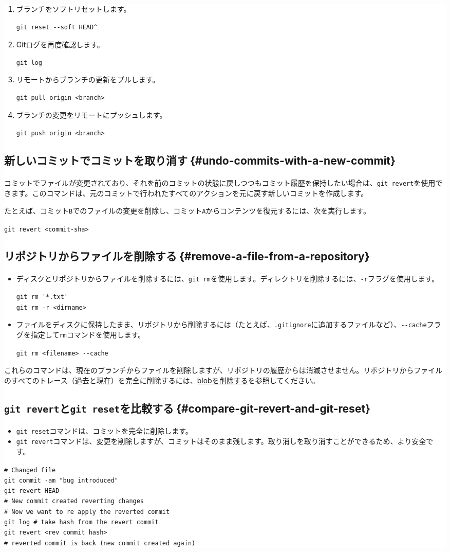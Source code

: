 1. ブランチをソフトリセットします。

   ```shell
   git reset --soft HEAD^
   ```

1. Gitログを再度確認します。

   ```shell
   git log
   ```

1. リモートからブランチの更新をプルします。

   ```shell
   git pull origin <branch>
   ```

1. ブランチの変更をリモートにプッシュします。

   ```shell
   git push origin <branch>
   ```

## 新しいコミットでコミットを取り消す {#undo-commits-with-a-new-commit}

コミットでファイルが変更されており、それを前のコミットの状態に戻しつつもコミット履歴を保持したい場合は、`git revert`を使用できます。このコマンドは、元のコミットで行われたすべてのアクションを元に戻す新しいコミットを作成します。

たとえば、コミット`B`でのファイルの変更を削除し、コミット`A`からコンテンツを復元するには、次を実行します。

```shell
git revert <commit-sha>
```

## リポジトリからファイルを削除する {#remove-a-file-from-a-repository}

- ディスクとリポジトリからファイルを削除するには、`git rm`を使用します。ディレクトリを削除するには、`-r`フラグを使用します。

  ```shell
  git rm '*.txt'
  git rm -r <dirname>
  ```

- ファイルをディスクに保持したまま、リポジトリから削除するには（たとえば、`.gitignore`に追加するファイルなど）、`--cache`フラグを指定して`rm`コマンドを使用します。

  ```shell
  git rm <filename> --cache
  ```

これらのコマンドは、現在のブランチからファイルを削除しますが、リポジトリの履歴からは消滅させません。リポジトリからファイルのすべてのトレース（過去と現在）を完全に削除するには、[blobを削除する](../../user/project/repository/repository_size.md#remove-blobs)を参照してください。

## `git revert`と`git reset`を比較する {#compare-git-revert-and-git-reset}

- `git reset`コマンドは、コミットを完全に削除します。
- `git revert`コマンドは、変更を削除しますが、コミットはそのまま残します。取り消しを取り消すことができるため、より安全です。

```shell
# Changed file
git commit -am "bug introduced"
git revert HEAD
# New commit created reverting changes
# Now we want to re apply the reverted commit
git log # take hash from the revert commit
git revert <rev commit hash>
# reverted commit is back (new commit created again)
```
